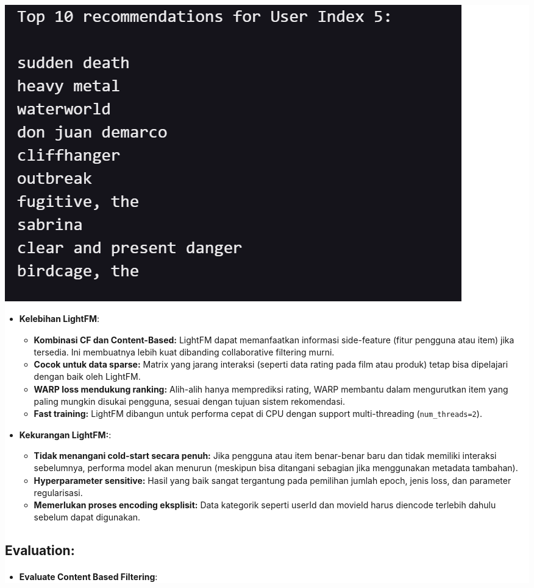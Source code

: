    ![topk-collaborative-based](img/topK-collaborative-filtering.png)


* **Kelebihan LightFM**:

   * **Kombinasi CF dan Content-Based:** LightFM dapat memanfaatkan informasi side-feature (fitur pengguna atau item) jika tersedia. Ini membuatnya lebih kuat dibanding collaborative filtering murni.
   * **Cocok untuk data sparse:** Matrix yang jarang interaksi (seperti data rating pada film atau produk) tetap bisa dipelajari dengan baik oleh LightFM.
   * **WARP loss mendukung ranking:** Alih-alih hanya memprediksi rating, WARP membantu dalam mengurutkan item yang paling mungkin disukai pengguna, sesuai dengan tujuan sistem rekomendasi.
   * **Fast training:** LightFM dibangun untuk performa cepat di CPU dengan support multi-threading (`num_threads=2`).

* **Kekurangan LightFM:**:

   * **Tidak menangani cold-start secara penuh:** Jika pengguna atau item benar-benar baru dan tidak memiliki interaksi sebelumnya, performa model akan menurun (meskipun bisa ditangani sebagian jika menggunakan metadata tambahan).
   * **Hyperparameter sensitive:** Hasil yang baik sangat tergantung pada pemilihan jumlah epoch, jenis loss, dan parameter regularisasi.
   * **Memerlukan proses encoding eksplisit:** Data kategorik seperti userId dan movieId harus diencode terlebih dahulu sebelum dapat digunakan.


## Evaluation:

* **Evaluate Content Based Filtering**:
